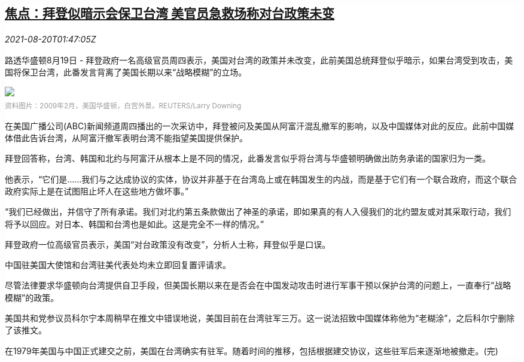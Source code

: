 
[焦点：拜登似暗示会保卫台湾 美官员急救场称对台政策未变](https://cn.reuters.com/article/us-biden-abc-tw-defence-0820-idCNKBS2FL04D)
------

<div><i>2021-08-20T01:47:05Z</i></div><p>路透华盛顿8月19日 - 拜登政府一名高级官员周四表示，美国对台湾的政策并未改变，此前美国总统拜登似乎暗示，如果台湾受到攻击，美国将保卫台湾，此番发言背离了美国长期以来“战略模糊”的立场。</p><img src="https://static.reuters.com/resources/r/?m=02&d=20210820&t=2&i=1572421673&r=LYNXMPEH7J01T" width="100%"><div><small style="color: #999;">资料图片：2009年2月，美国华盛顿，白宫外景。REUTERS/Larry Downing</small></div><p>在美国广播公司(ABC)新闻频道周四播出的一次采访中，拜登被问及美国从阿富汗混乱撤军的影响，以及中国媒体对此的反应。此前中国媒体借此告诉台湾，从阿富汗撤军表明台湾不能指望美国提供保护。</p><p>拜登回答称，台湾、韩国和北约与阿富汗从根本上是不同的情况，此番发言似乎将台湾与华盛顿明确做出防务承诺的国家归为一类。</p><p>他表示，“它们是……我们与之达成协议的实体，协议并非基于在台湾岛上或在韩国发生的内战，而是基于它们有一个联合政府，而这个联合政府实际上是在试图阻止坏人在这些地方做坏事。”</p><p>“我们已经做出，并信守了所有承诺。我们对北约第五条款做出了神圣的承诺，即如果真的有人入侵我们的北约盟友或对其采取行动，我们将予以回应。对日本、韩国和台湾也是如此。这是完全不一样的情况。”</p><p>拜登政府一位高级官员表示，美国“对台政策没有改变”，分析人士称，拜登似乎是口误。</p><p>中国驻美国大使馆和台湾驻美代表处均未立即回复置评请求。</p><p>尽管法律要求华盛顿向台湾提供自卫手段，但美国长期以来在是否会在中国发动攻击时进行军事干预以保护台湾的问题上，一直奉行“战略模糊”的政策。</p><p>美国共和党参议员科尔宁本周稍早在推文中错误地说，美国目前在台湾驻军三万。这一说法招致中国媒体称他为“老糊涂”，之后科尔宁删除了该推文。</p><p>在1979年美国与中国正式建交之前，美国在台湾确实有驻军。随着时间的推移，包括根据建交协议，这些驻军后来逐渐地被撤走。(完)</p>
